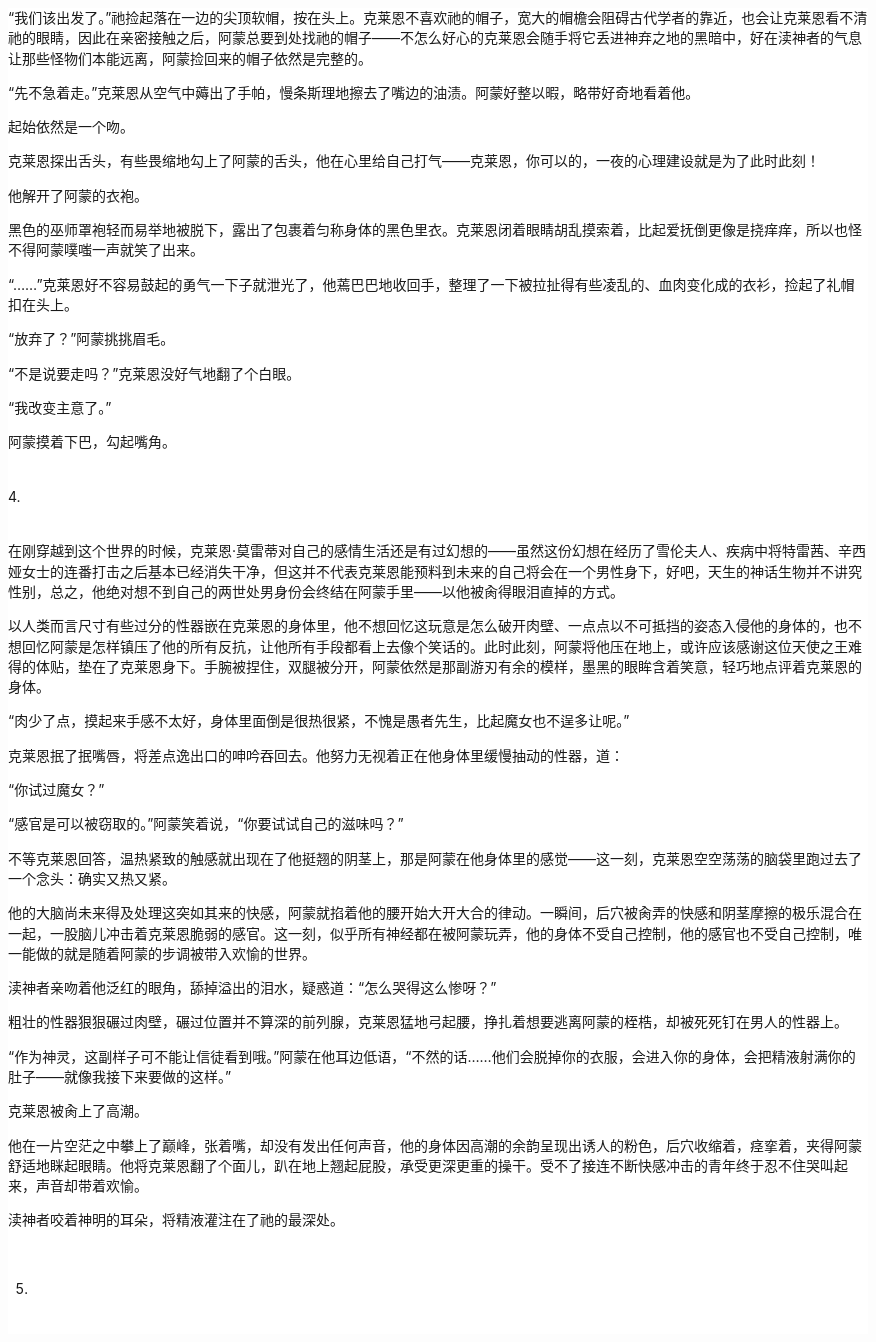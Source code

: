 “我们该出发了。”祂捡起落在一边的尖顶软帽，按在头上。克莱恩不喜欢祂的帽子，宽大的帽檐会阻碍古代学者的靠近，也会让克莱恩看不清祂的眼睛，因此在亲密接触之后，阿蒙总要到处找祂的帽子——不怎么好心的克莱恩会随手将它丢进神弃之地的黑暗中，好在渎神者的气息让那些怪物们本能远离，阿蒙捡回来的帽子依然是完整的。

“先不急着走。”克莱恩从空气中薅出了手帕，慢条斯理地擦去了嘴边的油渍。阿蒙好整以暇，略带好奇地看着他。

起始依然是一个吻。

克莱恩探出舌头，有些畏缩地勾上了阿蒙的舌头，他在心里给自己打气——克莱恩，你可以的，一夜的心理建设就是为了此时此刻！

他解开了阿蒙的衣袍。

黑色的巫师罩袍轻而易举地被脱下，露出了包裹着匀称身体的黑色里衣。克莱恩闭着眼睛胡乱摸索着，比起爱抚倒更像是挠痒痒，所以也怪不得阿蒙噗嗤一声就笑了出来。

“……”克莱恩好不容易鼓起的勇气一下子就泄光了，他蔫巴巴地收回手，整理了一下被拉扯得有些凌乱的、血肉变化成的衣衫，捡起了礼帽扣在头上。

“放弃了？”阿蒙挑挑眉毛。

“不是说要走吗？”克莱恩没好气地翻了个白眼。

“我改变主意了。”

阿蒙摸着下巴，勾起嘴角。

<br/>
4.

<br/>在刚穿越到这个世界的时候，克莱恩·莫雷蒂对自己的感情生活还是有过幻想的——虽然这份幻想在经历了雪伦夫人、疾病中将特雷茜、辛西娅女士的连番打击之后基本已经消失干净，但这并不代表克莱恩能预料到未来的自己将会在一个男性身下，好吧，天生的神话生物并不讲究性别，总之，他绝对想不到自己的两世处男身份会终结在阿蒙手里——以他被肏得眼泪直掉的方式。

以人类而言尺寸有些过分的性器嵌在克莱恩的身体里，他不想回忆这玩意是怎么破开肉壁、一点点以不可抵挡的姿态入侵他的身体的，也不想回忆阿蒙是怎样镇压了他的所有反抗，让他所有手段都看上去像个笑话的。此时此刻，阿蒙将他压在地上，或许应该感谢这位天使之王难得的体贴，垫在了克莱恩身下。手腕被捏住，双腿被分开，阿蒙依然是那副游刃有余的模样，墨黑的眼眸含着笑意，轻巧地点评着克莱恩的身体。

“肉少了点，摸起来手感不太好，身体里面倒是很热很紧，不愧是愚者先生，比起魔女也不逞多让呢。”

克莱恩抿了抿嘴唇，将差点逸出口的呻吟吞回去。他努力无视着正在他身体里缓慢抽动的性器，道：

“你试过魔女？”

“感官是可以被窃取的。”阿蒙笑着说，“你要试试自己的滋味吗？”

不等克莱恩回答，温热紧致的触感就出现在了他挺翘的阴茎上，那是阿蒙在他身体里的感觉——这一刻，克莱恩空空荡荡的脑袋里跑过去了一个念头：确实又热又紧。

他的大脑尚未来得及处理这突如其来的快感，阿蒙就掐着他的腰开始大开大合的律动。一瞬间，后穴被肏弄的快感和阴茎摩擦的极乐混合在一起，一股脑儿冲击着克莱恩脆弱的感官。这一刻，似乎所有神经都在被阿蒙玩弄，他的身体不受自己控制，他的感官也不受自己控制，唯一能做的就是随着阿蒙的步调被带入欢愉的世界。

渎神者亲吻着他泛红的眼角，舔掉溢出的泪水，疑惑道：“怎么哭得这么惨呀？”

粗壮的性器狠狠碾过肉壁，碾过位置并不算深的前列腺，克莱恩猛地弓起腰，挣扎着想要逃离阿蒙的桎梏，却被死死钉在男人的性器上。

“作为神灵，这副样子可不能让信徒看到哦。”阿蒙在他耳边低语，“不然的话……他们会脱掉你的衣服，会进入你的身体，会把精液射满你的肚子——就像我接下来要做的这样。”


克莱恩被肏上了高潮。


他在一片空茫之中攀上了巅峰，张着嘴，却没有发出任何声音，他的身体因高潮的余韵呈现出诱人的粉色，后穴收缩着，痉挛着，夹得阿蒙舒适地眯起眼睛。他将克莱恩翻了个面儿，趴在地上翘起屁股，承受更深更重的操干。受不了接连不断快感冲击的青年终于忍不住哭叫起来，声音却带着欢愉。

渎神者咬着神明的耳朵，将精液灌注在了祂的最深处。

<br/>

5.

<br/>
